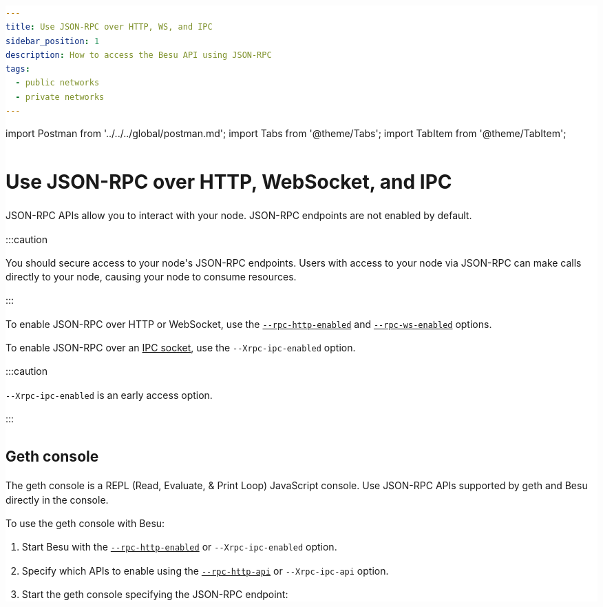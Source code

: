 ```yaml
---
title: Use JSON-RPC over HTTP, WS, and IPC
sidebar_position: 1
description: How to access the Besu API using JSON-RPC
tags:
  - public networks
  - private networks
---
```


import Postman from '../../../global/postman.md';
import Tabs from '@theme/Tabs';
import TabItem from '@theme/TabItem';

# Use JSON-RPC over HTTP, WebSocket, and IPC

JSON-RPC APIs allow you to interact with your node. JSON-RPC endpoints are not enabled by default.

:::caution

You should secure access to your node's JSON-RPC endpoints. Users with access to your node via JSON-RPC can make calls directly to your node, causing your node to consume resources.

:::

To enable JSON-RPC over HTTP or WebSocket, use the [`--rpc-http-enabled`](../../reference/cli/options.md#rpc-http-enabled) and [`--rpc-ws-enabled`](../../reference/cli/options.md#rpc-ws-enabled) options.

To enable JSON-RPC over an [IPC socket](index.md#socket-path), use the `--Xrpc-ipc-enabled` option.

:::caution

`--Xrpc-ipc-enabled` is an early access option.

:::

<Postman />

## Geth console

The geth console is a REPL (Read, Evaluate, & Print Loop) JavaScript console. Use JSON-RPC APIs supported by geth and Besu directly in the console.

To use the geth console with Besu:

1. Start Besu with the [`--rpc-http-enabled`](../../reference/cli/options.md#rpc-http-enabled) or `--Xrpc-ipc-enabled` option.

2. Specify which APIs to enable using the [`--rpc-http-api`](../../reference/cli/options.md#rpc-http-api) or `--Xrpc-ipc-api` option.

3. Start the geth console specifying the JSON-RPC endpoint:

    <Tabs>
    